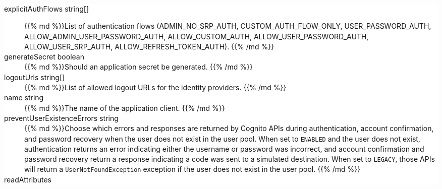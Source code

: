 <a href="#explicitauthflows_nodejs" style="color: inherit; text-decoration: inherit;">explicit<wbr>Auth<wbr>Flows</a>
</span>
        <span class="property-indicator"></span>
        <span class="property-type">string[]</span>
    </dt>
    <dd>{{% md %}}List of authentication flows (ADMIN_NO_SRP_AUTH, CUSTOM_AUTH_FLOW_ONLY,  USER_PASSWORD_AUTH, ALLOW_ADMIN_USER_PASSWORD_AUTH, ALLOW_CUSTOM_AUTH, ALLOW_USER_PASSWORD_AUTH, ALLOW_USER_SRP_AUTH, ALLOW_REFRESH_TOKEN_AUTH).
{{% /md %}}</dd>
    <dt class="property-optional"
            title="Optional">
        <span id="generatesecret_nodejs">
<a href="#generatesecret_nodejs" style="color: inherit; text-decoration: inherit;">generate<wbr>Secret</a>
</span>
        <span class="property-indicator"></span>
        <span class="property-type">boolean</span>
    </dt>
    <dd>{{% md %}}Should an application secret be generated.
{{% /md %}}</dd>
    <dt class="property-optional"
            title="Optional">
        <span id="logouturls_nodejs">
<a href="#logouturls_nodejs" style="color: inherit; text-decoration: inherit;">logout<wbr>Urls</a>
</span>
        <span class="property-indicator"></span>
        <span class="property-type">string[]</span>
    </dt>
    <dd>{{% md %}}List of allowed logout URLs for the identity providers.
{{% /md %}}</dd>
    <dt class="property-optional"
            title="Optional">
        <span id="name_nodejs">
<a href="#name_nodejs" style="color: inherit; text-decoration: inherit;">name</a>
</span>
        <span class="property-indicator"></span>
        <span class="property-type">string</span>
    </dt>
    <dd>{{% md %}}The name of the application client.
{{% /md %}}</dd>
    <dt class="property-optional"
            title="Optional">
        <span id="preventuserexistenceerrors_nodejs">
<a href="#preventuserexistenceerrors_nodejs" style="color: inherit; text-decoration: inherit;">prevent<wbr>User<wbr>Existence<wbr>Errors</a>
</span>
        <span class="property-indicator"></span>
        <span class="property-type">string</span>
    </dt>
    <dd>{{% md %}}Choose which errors and responses are returned by Cognito APIs during authentication, account confirmation, and password recovery when the user does not exist in the user pool. When set to `ENABLED` and the user does not exist, authentication returns an error indicating either the username or password was incorrect, and account confirmation and password recovery return a response indicating a code was sent to a simulated destination. When set to `LEGACY`, those APIs will return a `UserNotFoundException` exception if the user does not exist in the user pool.
{{% /md %}}</dd>
    <dt class="property-optional"
            title="Optional">
        <span id="readattributes_nodejs">
<a href="#readattributes_nodejs" style="color: inherit; text-decoration: inherit;">read<wbr>Attributes</a>
</span>
        <span class="property-indicator"></span>